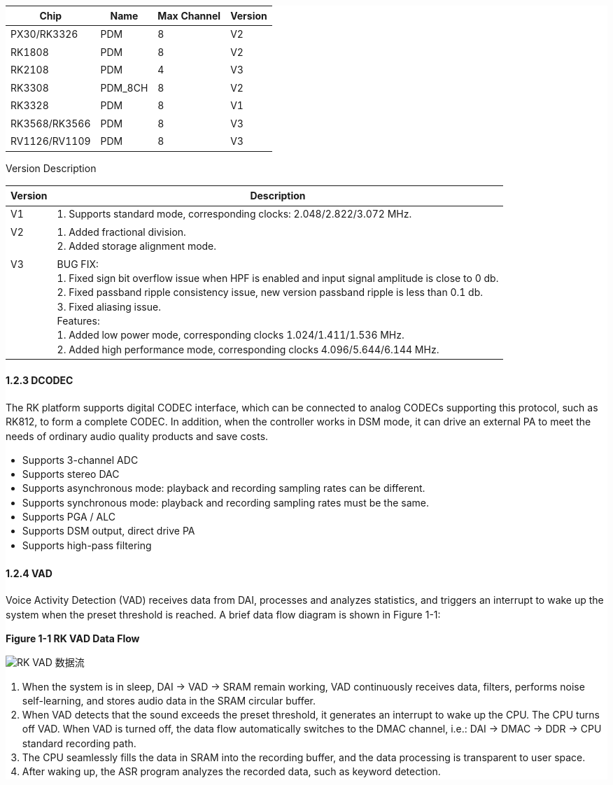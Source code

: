 Chip | Name| Max Channel| Version
---|---|---|---
PX30/RK3326| PDM | 8| V2
RK1808| PDM | 8| V2
RK2108| PDM | 4| V3
RK3308| PDM_8CH | 8| V2
RK3328| PDM | 8| V1
RK3568/RK3566| PDM | 8| V3
RV1126/RV1109| PDM | 8| V3

Version Description

Version| Description
---|---
V1| 1. Supports standard mode, corresponding clocks: 2.048/2.822/3.072 MHz.
V2| 1. Added fractional division.   <br/> 2. Added storage alignment mode.
V3| BUG FIX:  <br/> 1. Fixed sign bit overflow issue when HPF is enabled and input signal amplitude is close to 0 db.  <br/> 2. Fixed passband ripple consistency issue, new version passband ripple is less than 0.1 db.  <br/> 3. Fixed aliasing issue.  <br/> Features:  <br/> 1. Added low power mode, corresponding clocks 1.024/1.411/1.536 MHz.  <br/> 2. Added high performance mode, corresponding clocks 4.096/5.644/6.144 MHz.  



#### 1.2.3 DCODEC

The RK platform supports digital CODEC interface, which can be connected to analog CODECs supporting this protocol, such as RK812, to form a complete CODEC. In addition, when the controller works in DSM mode, it can drive an external PA to meet the needs of ordinary audio quality products and save costs.

- Supports 3-channel ADC  
- Supports stereo DAC  
- Supports asynchronous mode: playback and recording sampling rates can be different.  
- Supports synchronous mode: playback and recording sampling rates must be the same.  
- Supports PGA / ALC  
- Supports DSM output, direct drive PA  
- Supports high-pass filtering  

#### 1.2.4 VAD

Voice Activity Detection (VAD) receives data from DAI, processes and analyzes statistics, and triggers an interrupt to wake up the system when the preset threshold is reached. A brief data flow diagram is shown in Figure 1-1:

**Figure 1-1 RK VAD Data Flow**  

![RK VAD 数据流](/pdf/rk/audio/image-1.png)

1. When the system is in sleep, DAI -> VAD -> SRAM remain working, VAD continuously receives data, filters, performs noise self-learning, and stores audio data in the SRAM circular buffer.  
2. When VAD detects that the sound exceeds the preset threshold, it generates an interrupt to wake up the CPU. The CPU turns off VAD. When VAD is turned off, the data flow automatically switches to the DMAC channel, i.e.: DAI -> DMAC -> DDR -> CPU standard recording path.  
3. The CPU seamlessly fills the data in SRAM into the recording buffer, and the data processing is transparent to user space.  
4. After waking up, the ASR program analyzes the recorded data, such as keyword detection.
